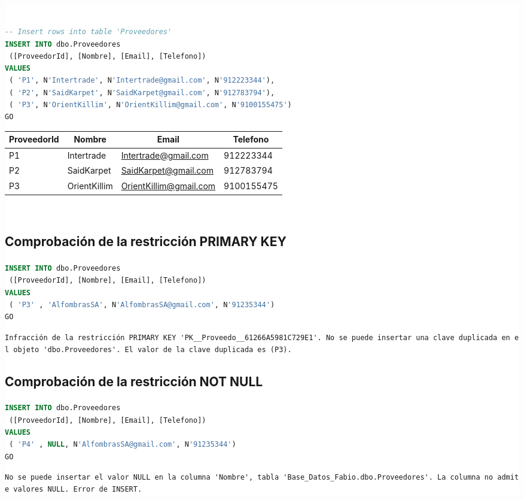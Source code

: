 

<br>



```SQL
-- Insert rows into table 'Proveedores'
INSERT INTO dbo.Proveedores
 ([ProveedorId], [Nombre], [Email], [Telefono])
VALUES
 ( 'P1', N'Intertrade', N'Intertrade@gmail.com', N'912223344'),
 ( 'P2', N'SaidKarpet', N'SaidKarpet@gmail.com', N'912783794'),
 ( 'P3', N'OrientKillim', N'OrientKillim@gmail.com', N'9100155475')
GO
```

|ProveedorId|Nombre|Email|Telefono|
|---|---|---|---|
|P1|Intertrade|Intertrade@gmail.com|912223344|
|P2|SaidKarpet|SaidKarpet@gmail.com|912783794|
|P3|OrientKillim|OrientKillim@gmail.com|9100155475|



<br>

## Comprobación de la restricción PRIMARY KEY

```SQL
INSERT INTO dbo.Proveedores
 ([ProveedorId], [Nombre], [Email], [Telefono])
VALUES
 ( 'P3' , 'AlfombrasSA', N'AlfombrasSA@gmail.com', N'91235344')
GO
```
```
Infracción de la restricción PRIMARY KEY 'PK__Proveedo__61266A5981C729E1'. No se puede insertar una clave duplicada en el objeto 'dbo.Proveedores'. El valor de la clave duplicada es (P3).
```


## Comprobación de la restricción NOT NULL



```SQL
INSERT INTO dbo.Proveedores
 ([ProveedorId], [Nombre], [Email], [Telefono])
VALUES
 ( 'P4' , NULL, N'AlfombrasSA@gmail.com', N'91235344')
GO
```
```
No se puede insertar el valor NULL en la columna 'Nombre', tabla 'Base_Datos_Fabio.dbo.Proveedores'. La columna no admite valores NULL. Error de INSERT.
```
